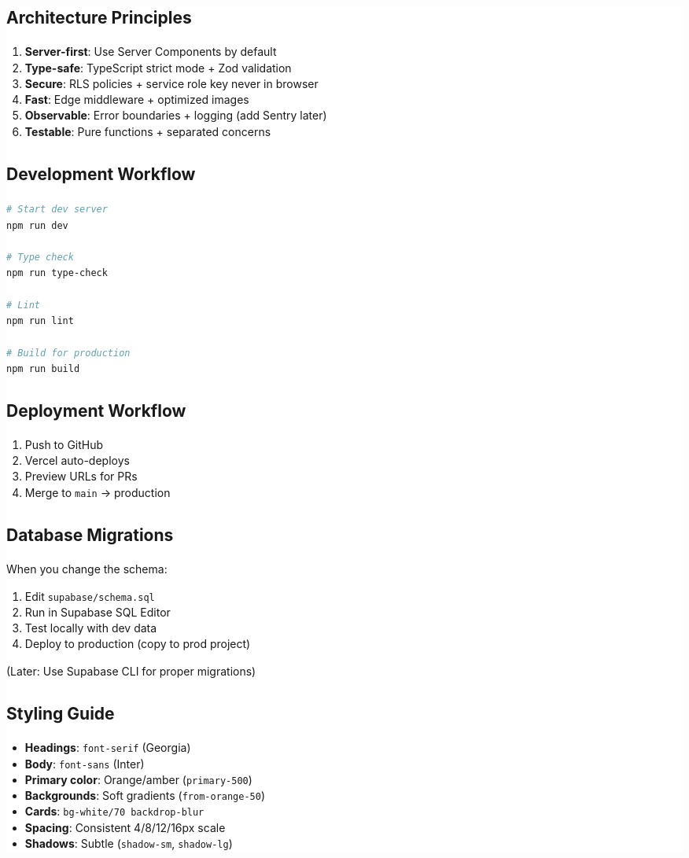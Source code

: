 ## Architecture Principles

1. **Server-first**: Use Server Components by default
2. **Type-safe**: TypeScript strict mode + Zod validation
3. **Secure**: RLS policies + service role key never in browser
4. **Fast**: Edge middleware + optimized images
5. **Observable**: Error boundaries + logging (add Sentry later)
6. **Testable**: Pure functions + separated concerns

## Development Workflow

```bash
# Start dev server
npm run dev

# Type check
npm run type-check

# Lint
npm run lint

# Build for production
npm run build
```

## Deployment Workflow

1. Push to GitHub
2. Vercel auto-deploys
3. Preview URLs for PRs
4. Merge to `main` → production

## Database Migrations

When you change the schema:
1. Edit `supabase/schema.sql`
2. Run in Supabase SQL Editor
3. Test locally with dev data
4. Deploy to production (copy to prod project)

(Later: Use Supabase CLI for proper migrations)

## Styling Guide

- **Headings**: `font-serif` (Georgia)
- **Body**: `font-sans` (Inter)
- **Primary color**: Orange/amber (`primary-500`)
- **Backgrounds**: Soft gradients (`from-orange-50`)
- **Cards**: `bg-white/70 backdrop-blur`
- **Spacing**: Consistent 4/8/12/16px scale
- **Shadows**: Subtle (`shadow-sm`, `shadow-lg`)
